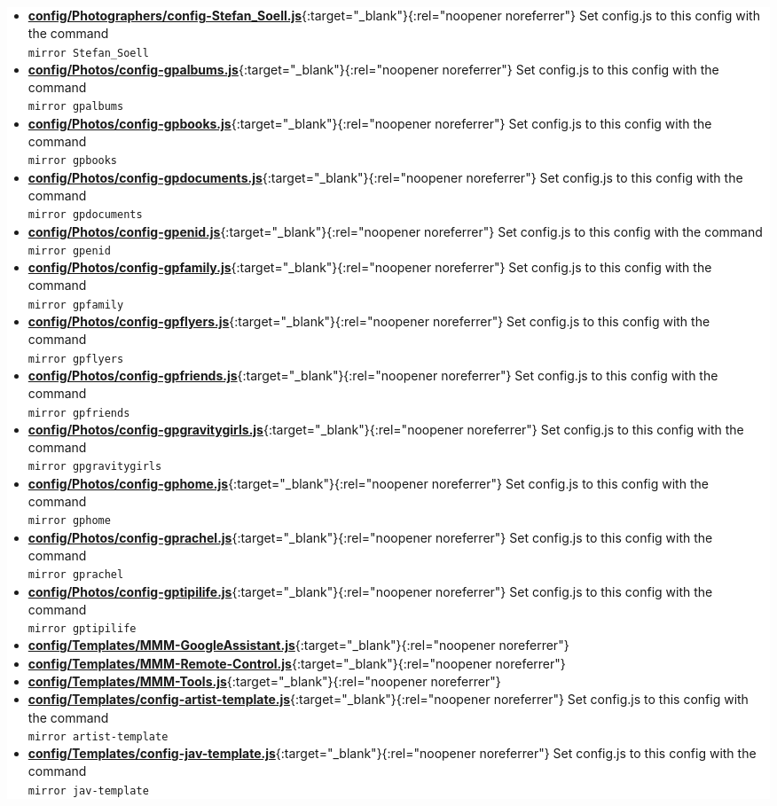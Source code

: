- [**config/Photographers/config-Stefan_Soell.js**](https://gitlab.com/doctorfree/MirrorCommand/-/blob/master/config/Photographers/config-Stefan_Soell.js){:target="_blank"}{:rel="noopener noreferrer"}
  Set config.js to this config with the command<br/>
    `mirror Stefan_Soell`
- [**config/Photos/config-gpalbums.js**](https://gitlab.com/doctorfree/MirrorCommand/-/blob/master/config/Photos/config-gpalbums.js){:target="_blank"}{:rel="noopener noreferrer"}
  Set config.js to this config with the command<br/>
    `mirror gpalbums`
- [**config/Photos/config-gpbooks.js**](https://gitlab.com/doctorfree/MirrorCommand/-/blob/master/config/Photos/config-gpbooks.js){:target="_blank"}{:rel="noopener noreferrer"}
  Set config.js to this config with the command<br/>
    `mirror gpbooks`
- [**config/Photos/config-gpdocuments.js**](https://gitlab.com/doctorfree/MirrorCommand/-/blob/master/config/Photos/config-gpdocuments.js){:target="_blank"}{:rel="noopener noreferrer"}
  Set config.js to this config with the command<br/>
    `mirror gpdocuments`
- [**config/Photos/config-gpenid.js**](https://gitlab.com/doctorfree/MirrorCommand/-/blob/master/config/Photos/config-gpenid.js){:target="_blank"}{:rel="noopener noreferrer"}
  Set config.js to this config with the command<br/>
    `mirror gpenid`
- [**config/Photos/config-gpfamily.js**](https://gitlab.com/doctorfree/MirrorCommand/-/blob/master/config/Photos/config-gpfamily.js){:target="_blank"}{:rel="noopener noreferrer"}
  Set config.js to this config with the command<br/>
    `mirror gpfamily`
- [**config/Photos/config-gpflyers.js**](https://gitlab.com/doctorfree/MirrorCommand/-/blob/master/config/Photos/config-gpflyers.js){:target="_blank"}{:rel="noopener noreferrer"}
  Set config.js to this config with the command<br/>
    `mirror gpflyers`
- [**config/Photos/config-gpfriends.js**](https://gitlab.com/doctorfree/MirrorCommand/-/blob/master/config/Photos/config-gpfriends.js){:target="_blank"}{:rel="noopener noreferrer"}
  Set config.js to this config with the command<br/>
    `mirror gpfriends`
- [**config/Photos/config-gpgravitygirls.js**](https://gitlab.com/doctorfree/MirrorCommand/-/blob/master/config/Photos/config-gpgravitygirls.js){:target="_blank"}{:rel="noopener noreferrer"}
  Set config.js to this config with the command<br/>
    `mirror gpgravitygirls`
- [**config/Photos/config-gphome.js**](https://gitlab.com/doctorfree/MirrorCommand/-/blob/master/config/Photos/config-gphome.js){:target="_blank"}{:rel="noopener noreferrer"}
  Set config.js to this config with the command<br/>
    `mirror gphome`
- [**config/Photos/config-gprachel.js**](https://gitlab.com/doctorfree/MirrorCommand/-/blob/master/config/Photos/config-gprachel.js){:target="_blank"}{:rel="noopener noreferrer"}
  Set config.js to this config with the command<br/>
    `mirror gprachel`
- [**config/Photos/config-gptipilife.js**](https://gitlab.com/doctorfree/MirrorCommand/-/blob/master/config/Photos/config-gptipilife.js){:target="_blank"}{:rel="noopener noreferrer"}
  Set config.js to this config with the command<br/>
    `mirror gptipilife`
- [**config/Templates/MMM-GoogleAssistant.js**](https://gitlab.com/doctorfree/MirrorCommand/-/blob/master/config/Templates/MMM-GoogleAssistant.js){:target="_blank"}{:rel="noopener noreferrer"}
- [**config/Templates/MMM-Remote-Control.js**](https://gitlab.com/doctorfree/MirrorCommand/-/blob/master/config/Templates/MMM-Remote-Control.js){:target="_blank"}{:rel="noopener noreferrer"}
- [**config/Templates/MMM-Tools.js**](https://gitlab.com/doctorfree/MirrorCommand/-/blob/master/config/Templates/MMM-Tools.js){:target="_blank"}{:rel="noopener noreferrer"}
- [**config/Templates/config-artist-template.js**](https://gitlab.com/doctorfree/MirrorCommand/-/blob/master/config/Templates/config-artist-template.js){:target="_blank"}{:rel="noopener noreferrer"}
  Set config.js to this config with the command<br/>
    `mirror artist-template`
- [**config/Templates/config-jav-template.js**](https://gitlab.com/doctorfree/MirrorCommand/-/blob/master/config/Templates/config-jav-template.js){:target="_blank"}{:rel="noopener noreferrer"}
  Set config.js to this config with the command<br/>
    `mirror jav-template`